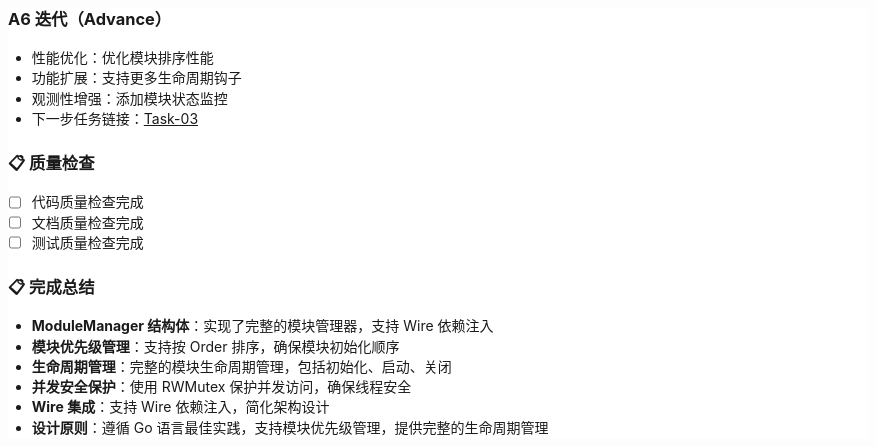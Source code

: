 ### A6 迭代（Advance）
- 性能优化：优化模块排序性能
- 功能扩展：支持更多生命周期钩子
- 观测性增强：添加模块状态监控
- 下一步任务链接：[Task-03](./Task-03-实现模块生命周期管理.md)

### 📋 质量检查
- [ ] 代码质量检查完成
- [ ] 文档质量检查完成
- [ ] 测试质量检查完成

### 📋 完成总结
- **ModuleManager 结构体**：实现了完整的模块管理器，支持 Wire 依赖注入
- **模块优先级管理**：支持按 Order 排序，确保模块初始化顺序
- **生命周期管理**：完整的模块生命周期管理，包括初始化、启动、关闭
- **并发安全保护**：使用 RWMutex 保护并发访问，确保线程安全
- **Wire 集成**：支持 Wire 依赖注入，简化架构设计
- **设计原则**：遵循 Go 语言最佳实践，支持模块优先级管理，提供完整的生命周期管理